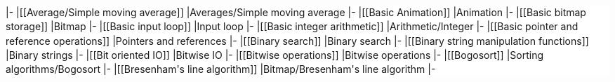 |-
|[[Average/Simple moving average]]
|Averages/Simple moving average
|-
|[[Basic Animation]]
|Animation
|-
|[[Basic bitmap storage]]
|Bitmap
|-
|[[Basic input loop]]
|Input loop
|-
|[[Basic integer arithmetic]]
|Arithmetic/Integer
|-
|[[Basic pointer and reference operations]]
|Pointers and references
|-
|[[Binary search]]
|Binary search
|-
|[[Binary string manipulation functions]]
|Binary strings
|-
|[[Bit oriented IO]]
|Bitwise IO
|-
|[[Bitwise operations]]
|Bitwise operations
|-
|[[Bogosort]]
|Sorting algorithms/Bogosort
|-
|[[Bresenham's line algorithm]]
|Bitmap/Bresenham's line algorithm
|-